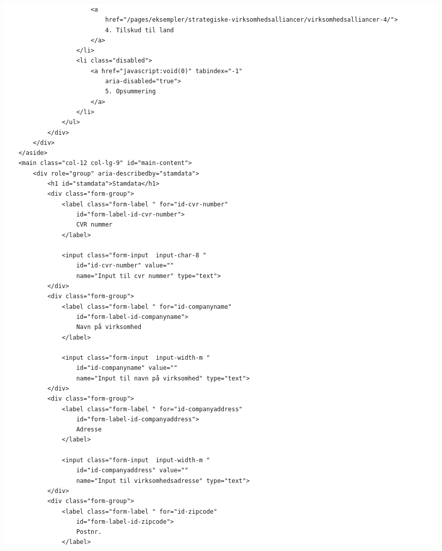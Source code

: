                             <a
                                href="/pages/eksempler/strategiske-virksomhedsalliancer/virksomhedsalliancer-4/">
                                4. Tilskud til land
                            </a>
                        </li>
                        <li class="disabled">
                            <a href="javascript:void(0)" tabindex="-1"
                                aria-disabled="true">
                                5. Opsummering
                            </a>
                        </li>
                    </ul>
                </div>
            </div>
        </aside>
        <main class="col-12 col-lg-9" id="main-content">
            <div role="group" aria-describedby="stamdata">
                <h1 id="stamdata">Stamdata</h1>
                <div class="form-group">
                    <label class="form-label " for="id-cvr-number"
                        id="form-label-id-cvr-number">
                        CVR nummer
                    </label>

                    <input class="form-input  input-char-8 "
                        id="id-cvr-number" value=""
                        name="Input til cvr nummer" type="text">
                </div>
                <div class="form-group">
                    <label class="form-label " for="id-companyname"
                        id="form-label-id-companyname">
                        Navn på virksomhed
                    </label>

                    <input class="form-input  input-width-m "
                        id="id-companyname" value=""
                        name="Input til navn på virksomhed" type="text">
                </div>
                <div class="form-group">
                    <label class="form-label " for="id-companyaddress"
                        id="form-label-id-companyaddress">
                        Adresse
                    </label>

                    <input class="form-input  input-width-m "
                        id="id-companyaddress" value=""
                        name="Input til virksomhedsadresse" type="text">
                </div>
                <div class="form-group">
                    <label class="form-label " for="id-zipcode"
                        id="form-label-id-zipcode">
                        Postnr.
                    </label>
